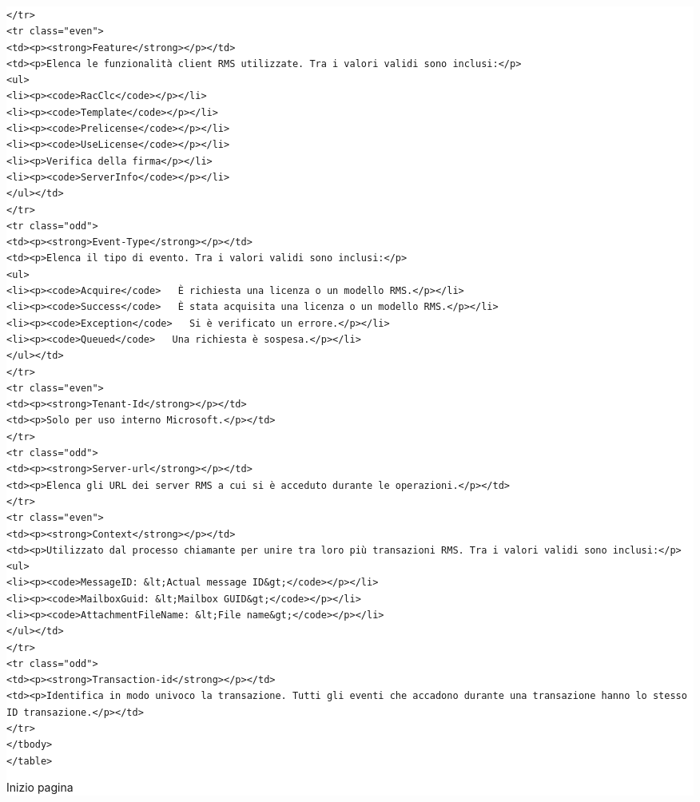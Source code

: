    </tr>
    <tr class="even">
    <td><p><strong>Feature</strong></p></td>
    <td><p>Elenca le funzionalità client RMS utilizzate. Tra i valori validi sono inclusi:</p>
    <ul>
    <li><p><code>RacClc</code></p></li>
    <li><p><code>Template</code></p></li>
    <li><p><code>Prelicense</code></p></li>
    <li><p><code>UseLicense</code></p></li>
    <li><p>Verifica della firma</p></li>
    <li><p><code>ServerInfo</code></p></li>
    </ul></td>
    </tr>
    <tr class="odd">
    <td><p><strong>Event-Type</strong></p></td>
    <td><p>Elenca il tipo di evento. Tra i valori validi sono inclusi:</p>
    <ul>
    <li><p><code>Acquire</code>   È richiesta una licenza o un modello RMS.</p></li>
    <li><p><code>Success</code>   È stata acquisita una licenza o un modello RMS.</p></li>
    <li><p><code>Exception</code>   Si è verificato un errore.</p></li>
    <li><p><code>Queued</code>   Una richiesta è sospesa.</p></li>
    </ul></td>
    </tr>
    <tr class="even">
    <td><p><strong>Tenant-Id</strong></p></td>
    <td><p>Solo per uso interno Microsoft.</p></td>
    </tr>
    <tr class="odd">
    <td><p><strong>Server-url</strong></p></td>
    <td><p>Elenca gli URL dei server RMS a cui si è acceduto durante le operazioni.</p></td>
    </tr>
    <tr class="even">
    <td><p><strong>Context</strong></p></td>
    <td><p>Utilizzato dal processo chiamante per unire tra loro più transazioni RMS. Tra i valori validi sono inclusi:</p>
    <ul>
    <li><p><code>MessageID: &lt;Actual message ID&gt;</code></p></li>
    <li><p><code>MailboxGuid: &lt;Mailbox GUID&gt;</code></p></li>
    <li><p><code>AttachmentFileName: &lt;File name&gt;</code></p></li>
    </ul></td>
    </tr>
    <tr class="odd">
    <td><p><strong>Transaction-id</strong></p></td>
    <td><p>Identifica in modo univoco la transazione. Tutti gli eventi che accadono durante una transazione hanno lo stesso ID transazione.</p></td>
    </tr>
    </tbody>
    </table>


Inizio pagina
